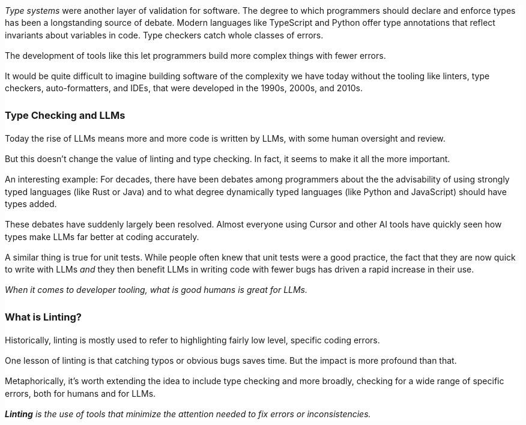 *Type systems* were another layer of validation for software.
The degree to which programmers should declare and enforce types has been a longstanding
source of debate.
Modern languages like TypeScript and Python offer type annotations that
reflect invariants about variables in code.
Type checkers catch whole classes of errors.

The development of tools like this let programmers build more complex things with fewer
errors.

It would be quite difficult to imagine building software of the complexity we have today
without the tooling like linters, type checkers, auto-formatters, and IDEs, that were
developed in the 1990s, 2000s, and 2010s.

### Type Checking and LLMs

Today the rise of LLMs means more and more code is written by LLMs, with some human
oversight and review.

But this doesn’t change the value of linting and type checking.
In fact, it seems to make it all the more important.

An interesting example: For decades, there have been debates among programmers about the
the advisability of using strongly typed languages (like Rust or Java) and to what
degree dynamically typed languages (like Python and JavaScript) should have types added.

These debates have suddenly largely been resolved.
Almost everyone using Cursor and other AI tools have quickly seen how types make LLMs
far better at coding accurately.

A similar thing is true for unit tests.
While people often knew that unit tests were a good practice, the fact that they are now
quick to write with LLMs *and* they then benefit LLMs in writing code with fewer bugs
has driven a rapid increase in their use.

<div class="boxed-text">

*When it comes to developer tooling, what is good humans is great for LLMs.*

</div>

### What is Linting?

Historically, linting is mostly used to refer to highlighting fairly low level, specific
coding errors.

One lesson of linting is that catching typos or obvious bugs saves time.
But the impact is more profound than that.

Metaphorically, it’s worth extending the idea to include type checking and more broadly,
checking for a wide range of specific errors, both for humans and for LLMs.

<div class="boxed-text">

***Linting** is the use of tools that minimize the attention needed to fix errors or
inconsistencies.*

</div>
